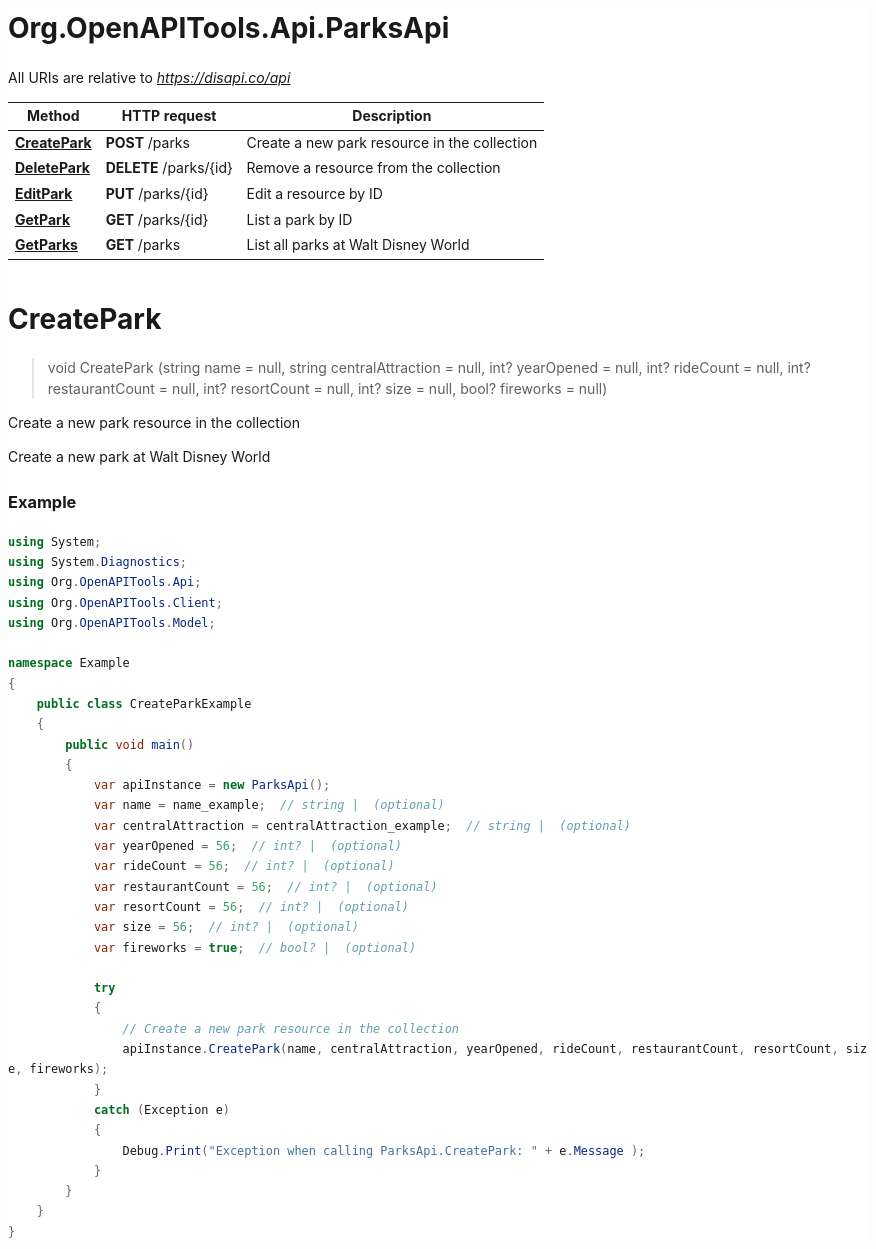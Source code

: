 # Org.OpenAPITools.Api.ParksApi

All URIs are relative to *https://disapi.co/api*

Method | HTTP request | Description
------------- | ------------- | -------------
[**CreatePark**](ParksApi.md#createpark) | **POST** /parks | Create a new park resource in the collection
[**DeletePark**](ParksApi.md#deletepark) | **DELETE** /parks/{id} | Remove a resource from the collection
[**EditPark**](ParksApi.md#editpark) | **PUT** /parks/{id} | Edit a resource by ID
[**GetPark**](ParksApi.md#getpark) | **GET** /parks/{id} | List a park by ID
[**GetParks**](ParksApi.md#getparks) | **GET** /parks | List all parks at Walt Disney World


<a name="createpark"></a>
# **CreatePark**
> void CreatePark (string name = null, string centralAttraction = null, int? yearOpened = null, int? rideCount = null, int? restaurantCount = null, int? resortCount = null, int? size = null, bool? fireworks = null)

Create a new park resource in the collection

Create a new park at Walt Disney World

### Example
```csharp
using System;
using System.Diagnostics;
using Org.OpenAPITools.Api;
using Org.OpenAPITools.Client;
using Org.OpenAPITools.Model;

namespace Example
{
    public class CreateParkExample
    {
        public void main()
        {
            var apiInstance = new ParksApi();
            var name = name_example;  // string |  (optional) 
            var centralAttraction = centralAttraction_example;  // string |  (optional) 
            var yearOpened = 56;  // int? |  (optional) 
            var rideCount = 56;  // int? |  (optional) 
            var restaurantCount = 56;  // int? |  (optional) 
            var resortCount = 56;  // int? |  (optional) 
            var size = 56;  // int? |  (optional) 
            var fireworks = true;  // bool? |  (optional) 

            try
            {
                // Create a new park resource in the collection
                apiInstance.CreatePark(name, centralAttraction, yearOpened, rideCount, restaurantCount, resortCount, size, fireworks);
            }
            catch (Exception e)
            {
                Debug.Print("Exception when calling ParksApi.CreatePark: " + e.Message );
            }
        }
    }
}
```
